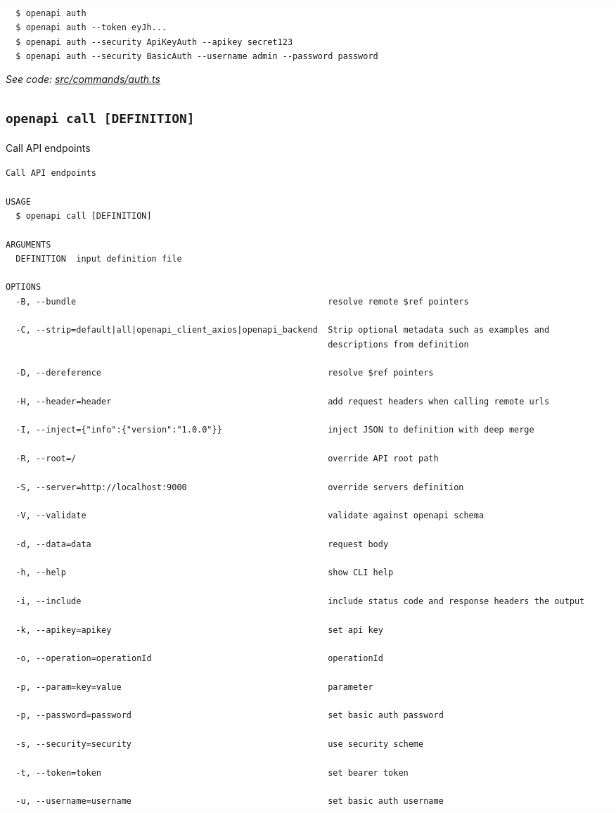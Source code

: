 ```
  $ openapi auth
  $ openapi auth --token eyJh...
  $ openapi auth --security ApiKeyAuth --apikey secret123
  $ openapi auth --security BasicAuth --username admin --password password
```

_See code: [src/commands/auth.ts](https://github.com/anttiviljami/openapicmd/blob/v1.17.0/src/commands/auth.ts)_

## `openapi call [DEFINITION]`

Call API endpoints

```
Call API endpoints

USAGE
  $ openapi call [DEFINITION]

ARGUMENTS
  DEFINITION  input definition file

OPTIONS
  -B, --bundle                                                  resolve remote $ref pointers

  -C, --strip=default|all|openapi_client_axios|openapi_backend  Strip optional metadata such as examples and
                                                                descriptions from definition

  -D, --dereference                                             resolve $ref pointers

  -H, --header=header                                           add request headers when calling remote urls

  -I, --inject={"info":{"version":"1.0.0"}}                     inject JSON to definition with deep merge

  -R, --root=/                                                  override API root path

  -S, --server=http://localhost:9000                            override servers definition

  -V, --validate                                                validate against openapi schema

  -d, --data=data                                               request body

  -h, --help                                                    show CLI help

  -i, --include                                                 include status code and response headers the output

  -k, --apikey=apikey                                           set api key

  -o, --operation=operationId                                   operationId

  -p, --param=key=value                                         parameter

  -p, --password=password                                       set basic auth password

  -s, --security=security                                       use security scheme

  -t, --token=token                                             set bearer token

  -u, --username=username                                       set basic auth username

```